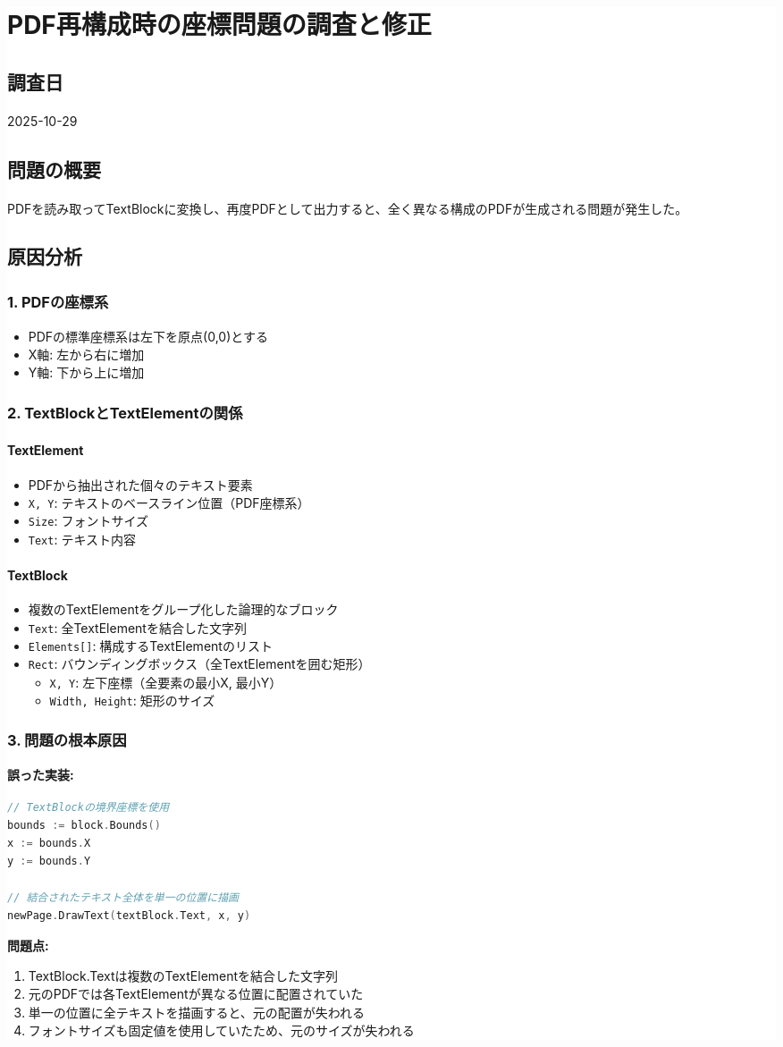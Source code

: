 # PDF再構成時の座標問題の調査と修正

## 調査日
2025-10-29

## 問題の概要
PDFを読み取ってTextBlockに変換し、再度PDFとして出力すると、全く異なる構成のPDFが生成される問題が発生した。

## 原因分析

### 1. PDFの座標系
- PDFの標準座標系は左下を原点(0,0)とする
- X軸: 左から右に増加
- Y軸: 下から上に増加

### 2. TextBlockとTextElementの関係

#### TextElement
- PDFから抽出された個々のテキスト要素
- `X, Y`: テキストのベースライン位置（PDF座標系）
- `Size`: フォントサイズ
- `Text`: テキスト内容

#### TextBlock
- 複数のTextElementをグループ化した論理的なブロック
- `Text`: 全TextElementを結合した文字列
- `Elements[]`: 構成するTextElementのリスト
- `Rect`: バウンディングボックス（全TextElementを囲む矩形）
  - `X, Y`: 左下座標（全要素の最小X, 最小Y）
  - `Width, Height`: 矩形のサイズ

### 3. 問題の根本原因

**誤った実装:**
```go
// TextBlockの境界座標を使用
bounds := block.Bounds()
x := bounds.X
y := bounds.Y

// 結合されたテキスト全体を単一の位置に描画
newPage.DrawText(textBlock.Text, x, y)
```

**問題点:**
1. TextBlock.Textは複数のTextElementを結合した文字列
2. 元のPDFでは各TextElementが異なる位置に配置されていた
3. 単一の位置に全テキストを描画すると、元の配置が失われる
4. フォントサイズも固定値を使用していたため、元のサイズが失われる

